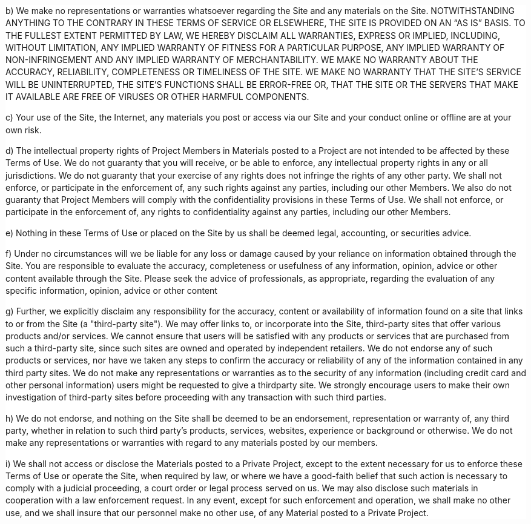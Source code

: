 b) We make no representations or warranties whatsoever regarding the Site and any materials on the Site. NOTWITHSTANDING ANYTHING TO THE CONTRARY IN THESE TERMS OF SERVICE OR ELSEWHERE, THE SITE IS PROVIDED ON AN “AS IS” BASIS. TO THE FULLEST EXTENT PERMITTED BY LAW, WE HEREBY DISCLAIM ALL WARRANTIES, EXPRESS OR IMPLIED, INCLUDING, WITHOUT LIMITATION, ANY IMPLIED WARRANTY OF FITNESS FOR A PARTICULAR PURPOSE, ANY IMPLIED WARRANTY OF NON-INFRINGEMENT AND ANY IMPLIED WARRANTY OF MERCHANTABILITY. WE MAKE NO WARRANTY ABOUT THE ACCURACY, RELIABILITY, COMPLETENESS OR TIMELINESS OF THE SITE. WE MAKE NO WARRANTY THAT THE SITE’S SERVICE WILL BE UNINTERRUPTED, THE SITE’S FUNCTIONS SHALL BE ERROR-FREE OR, THAT THE SITE OR THE SERVERS THAT MAKE IT AVAILABLE ARE FREE OF VIRUSES OR OTHER HARMFUL COMPONENTS.

c) Your use of the Site, the Internet, any materials you post or access via our Site and your conduct online or offline are at your own risk.

d) The intellectual property rights of Project Members in Materials posted to a Project are not intended to be affected by these Terms of Use. We do not guaranty that you will receive, or be able to enforce, any intellectual property rights in any or all jurisdictions. We do not guaranty that your exercise of any rights does not infringe the rights of any other party. We shall not enforce, or participate in the enforcement of, any such rights against any parties, including our other Members. We also do not guaranty that Project Members will comply with the confidentiality provisions in these Terms of Use. We shall not enforce, or participate in the enforcement of, any rights to confidentiality against any parties, including our other Members.

e) Nothing in these Terms of Use or placed on the Site by us shall be deemed legal, accounting, or securities advice.

f) Under no circumstances will we be liable for any loss or damage caused by your reliance on information obtained through the Site. You are responsible to evaluate the accuracy, completeness or usefulness of any information, opinion, advice or other content available through the Site. Please seek the advice of professionals, as appropriate, regarding the evaluation of any specific information, opinion, advice or other content

g) Further, we explicitly disclaim any responsibility for the accuracy, content or availability of information found on a site that links to or from the Site (a "third-party site"). We may offer links to, or incorporate into the Site, third-party sites that offer various products and/or services. We cannot ensure that users will be satisfied with any products or services that are purchased from such a third-party site, since such sites are owned and operated by independent retailers. We do not endorse any of such products or services, nor have we taken any steps to confirm the accuracy or reliability of any of the information contained in any third party sites. We do not make any representations or warranties as to the security of any information (including credit card and other personal information) users might be requested to give a thirdparty site. We strongly encourage users to make their own investigation of third-party sites before proceeding with any transaction with such third parties.

h) We do not endorse, and nothing on the Site shall be deemed to be an endorsement, representation or warranty of, any third party, whether in relation to such third party’s products, services, websites, experience or background or otherwise. We do not make any representations or warranties with regard to any materials posted by our members.

i) We shall not access or disclose the Materials posted to a Private Project, except to the extent necessary for us to enforce these Terms of Use or operate the Site, when required by law, or where we have a good-faith belief that such action is necessary to comply with a judicial proceeding, a court order or legal process served on us. We may also disclose such materials in cooperation with a law enforcement request. In any event, except for such enforcement and operation, we shall make no other use, and we shall insure that our personnel make no other use, of any Material posted to a Private Project.
